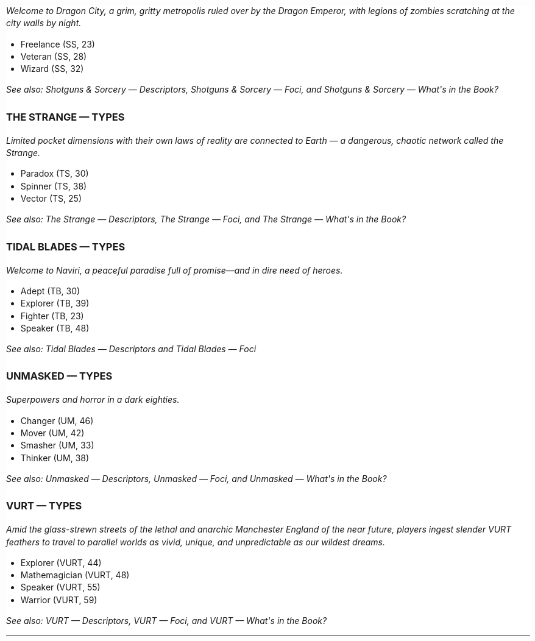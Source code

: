_Welcome to Dragon City, a grim, gritty metropolis ruled over by the Dragon Emperor, with legions of zombies scratching at the city walls by night._

- Freelance (SS, 23)
- Veteran (SS, 28)
- Wizard (SS, 32)

_See also: Shotguns & Sorcery — Descriptors, Shotguns & Sorcery — Foci, and Shotguns & Sorcery — What's in the Book?_

### THE STRANGE — TYPES[](https://www.montecookgames.com/store/product/the-strange-corebook/)

_Limited pocket dimensions with their own laws of reality are connected to Earth — a dangerous, chaotic network called the Strange._

- Paradox (TS, 30)
- Spinner (TS, 38)
- Vector (TS, 25)

_See also: The Strange — Descriptors, The Strange — Foci, and The Strange — What's in the Book?_

### TIDAL BLADES — TYPES[](https://www.kickstarter.com/projects/druidcitygames/tidal-blades-rise-of-the-unfolders-cypher-system-rpg-book)

_Welcome to Naviri, a peaceful paradise full of promise—and in dire need of heroes._

- Adept (TB, 30)
- Explorer (TB, 39)
- Fighter (TB, 23)
- Speaker (TB, 48)

_See also: Tidal Blades — Descriptors and Tidal Blades — Foci_

### UNMASKED — TYPES[](https://www.montecookgames.com/store/product/unmasked/)

_Superpowers and horror in a dark eighties._

- Changer (UM, 46)
- Mover (UM, 42)
- Smasher (UM, 33)
- Thinker (UM, 38)

_See also: Unmasked — Descriptors, Unmasked — Foci, and Unmasked — What's in the Book?_

### VURT — TYPES[](http://www.ravendeskgames.com/vurt-the-tabletop-roleplaying-game)

_Amid the glass-strewn streets of the lethal and anarchic Manchester England of the near future, players ingest slender VURT feathers to travel to parallel worlds as vivid, unique, and unpredictable as our wildest dreams._

- Explorer (VURT, 44)
- Mathemagician (VURT, 48)
- Speaker (VURT, 55)
- Warrior (VURT, 59)

_See also: VURT — Descriptors, VURT — Foci, and VURT — What's in the Book?_

---